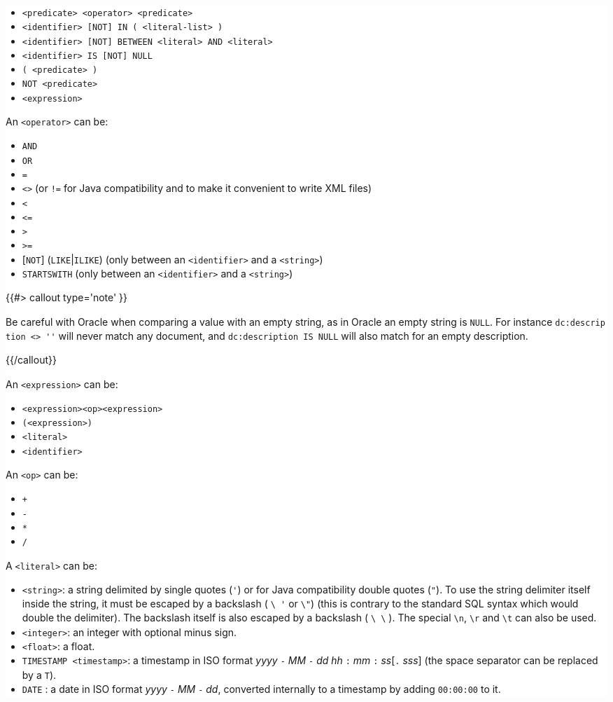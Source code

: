 *   `<predicate> <operator> <predicate>`
*   `<identifier> [NOT] IN ( <literal-list> )`
*   `<identifier> [NOT] BETWEEN <literal> AND <literal>`
*   `<identifier> IS [NOT] NULL`
*   `( <predicate> )`
*   `NOT <predicate>`
*   `<expression>`

An `<operator>` can be:

*   `AND`
*   `OR`
*   `=`
*   `<>` (or `!=` for Java compatibility and to make it convenient to write XML files)
*   `<`
*   `<=`
*   `>`
*   `>=`
*   [`NOT`] (`LIKE`|`ILIKE`) (only between an `<identifier>` and a `<string>`)
*   `STARTSWITH` (only between an `<identifier>` and a `<string>`)

{{#> callout type='note' }}

Be careful with Oracle when comparing a value with an empty string, as in Oracle an empty string is `NULL`. For instance `dc:description <> ''` will never match any document, and `dc:description IS NULL` will also match for an empty description.

{{/callout}}

An `<expression>` can be:

*   `<expression><op><expression>`
*   `(<expression>)`
*   `<literal>`
*   `<identifier>`

An `<op>` can be:

*   `+`
*   `-`
*   `*`
*   `/`

A `<literal>` can be:

*   `<string>`: a string delimited by single quotes (`'`) or for Java compatibility double quotes (`"`). To use the string delimiter itself inside the string, it must be escaped by a backslash ( `\ '` or `\"`) (this is contrary to the standard SQL syntax which would double the delimiter). The backslash itself is also escaped by a backslash ( `\ \` ). The special `\n`, `\r` and `\t` can also be used.
*   `<integer>`: an integer with optional minus sign.
*   `<float>`: a float.
*   `TIMESTAMP <timestamp>`: a timestamp in ISO format _yyyy_ `-` _MM_ `-` _dd_ _hh_ `:` _mm_ `:` _ss_[`.` _sss_] (the space separator can be replaced by a `T`).
*   `DATE` _<date>_: a date in ISO format _yyyy_ `-` _MM_ `-` _dd_, converted internally to a timestamp by adding `00:00:00` to it.
